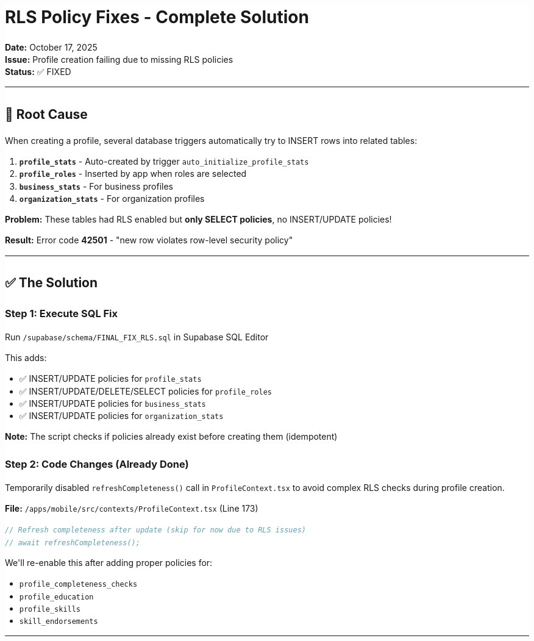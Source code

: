# RLS Policy Fixes - Complete Solution

**Date:** October 17, 2025  
**Issue:** Profile creation failing due to missing RLS policies  
**Status:** ✅ FIXED

---

## 🐛 **Root Cause**

When creating a profile, several database triggers automatically try to INSERT rows into related tables:

1. **`profile_stats`** - Auto-created by trigger `auto_initialize_profile_stats`
2. **`profile_roles`** - Inserted by app when roles are selected
3. **`business_stats`** - For business profiles
4. **`organization_stats`** - For organization profiles

**Problem:** These tables had RLS enabled but **only SELECT policies**, no INSERT/UPDATE policies!

**Result:** Error code **42501** - "new row violates row-level security policy"

---

## ✅ **The Solution**

### **Step 1: Execute SQL Fix**
Run `/supabase/schema/FINAL_FIX_RLS.sql` in Supabase SQL Editor

This adds:
- ✅ INSERT/UPDATE policies for `profile_stats`
- ✅ INSERT/UPDATE/DELETE/SELECT policies for `profile_roles`
- ✅ INSERT/UPDATE policies for `business_stats`
- ✅ INSERT/UPDATE policies for `organization_stats`

**Note:** The script checks if policies already exist before creating them (idempotent)

### **Step 2: Code Changes (Already Done)**
Temporarily disabled `refreshCompleteness()` call in `ProfileContext.tsx` to avoid complex RLS checks during profile creation.

**File:** `/apps/mobile/src/contexts/ProfileContext.tsx` (Line 173)
```typescript
// Refresh completeness after update (skip for now due to RLS issues)
// await refreshCompleteness();
```

We'll re-enable this after adding proper policies for:
- `profile_completeness_checks`
- `profile_education`
- `profile_skills`
- `skill_endorsements`

---